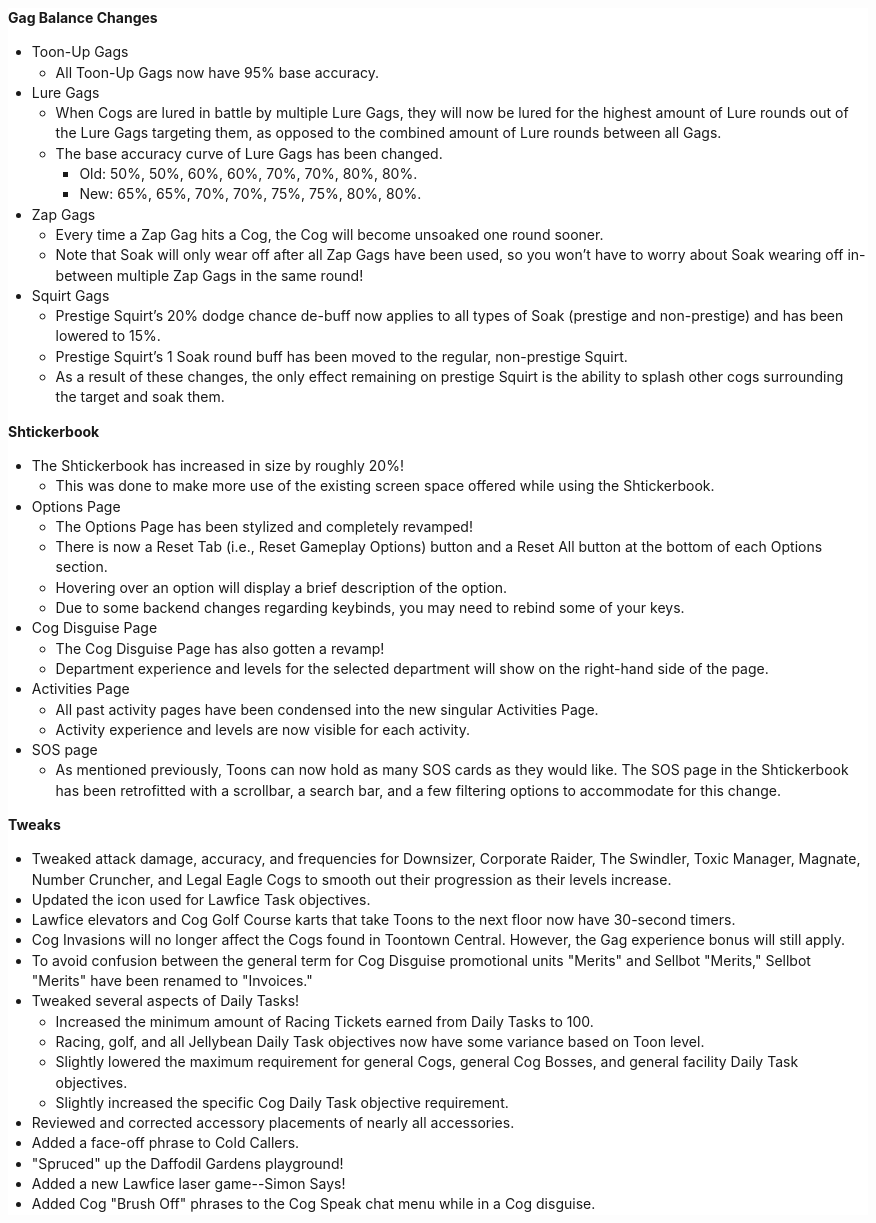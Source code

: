 **Gag Balance Changes**
- Toon-Up Gags
  - All Toon-Up Gags now have 95% base accuracy.
- Lure Gags
  - When Cogs are lured in battle by multiple Lure Gags, they will now be lured for the highest amount of Lure rounds out of the Lure Gags targeting them, as opposed to the combined amount of Lure rounds between all Gags.
  - The base accuracy curve of Lure Gags has been changed.
    - Old: 50%, 50%, 60%, 60%, 70%, 70%, 80%, 80%.
    - New: 65%, 65%, 70%, 70%, 75%, 75%, 80%, 80%.
- Zap Gags
  - Every time a Zap Gag hits a Cog, the Cog will become unsoaked one round sooner.
  - Note that Soak will only wear off after all Zap Gags have been used, so you won’t have to worry about Soak wearing off in-between multiple Zap Gags in the same round!
- Squirt Gags
  - Prestige Squirt’s 20% dodge chance de-buff now applies to all types of Soak (prestige and non-prestige) and has been lowered to 15%.
  - Prestige Squirt’s 1 Soak round buff has been moved to the regular, non-prestige Squirt.
  - As a result of these changes, the only effect remaining on prestige Squirt is the ability to splash other cogs surrounding the target and soak them.

**Shtickerbook**
- The Shtickerbook has increased in size by roughly 20%!
  - This was done to make more use of the existing screen space offered while using the Shtickerbook.
- Options Page
  - The Options Page has been stylized and completely revamped!
  - There is now a Reset Tab (i.e., Reset Gameplay Options) button and a Reset All button at the bottom of each Options section.
  - Hovering over an option will display a brief description of the option.
  - Due to some backend changes regarding keybinds, you may need to rebind some of your keys.
- Cog Disguise Page
  - The Cog Disguise Page has also gotten a revamp!
  - Department experience and levels for the selected department will show on the right-hand side of the page.
- Activities Page
  - All past activity pages have been condensed into the new singular Activities Page.
  - Activity experience and levels are now visible for each activity.
- SOS page
  - As mentioned previously, Toons can now hold as many SOS cards as they would like. The SOS page in the Shtickerbook has been retrofitted with a scrollbar, a search bar, and a few filtering options to accommodate for this change.

**Tweaks**
- Tweaked attack damage, accuracy, and frequencies for Downsizer, Corporate Raider, The Swindler, Toxic Manager, Magnate, Number Cruncher, and Legal Eagle Cogs to smooth out their progression as their levels increase.
- Updated the icon used for Lawfice Task objectives.
- Lawfice elevators and Cog Golf Course karts that take Toons to the next floor now have 30-second timers.
- Cog Invasions will no longer affect the Cogs found in Toontown Central. However, the Gag experience bonus will still apply.
- To avoid confusion between the general term for Cog Disguise promotional units "Merits" and Sellbot "Merits," Sellbot "Merits" have been renamed to "Invoices."
- Tweaked several aspects of Daily Tasks!
  - Increased the minimum amount of Racing Tickets earned from Daily Tasks to 100.
  - Racing, golf, and all Jellybean Daily Task objectives now have some variance based on Toon level.
  - Slightly lowered the maximum requirement for general Cogs, general Cog Bosses, and general facility Daily Task objectives.
  - Slightly increased the specific Cog Daily Task objective requirement.
- Reviewed and corrected accessory placements of nearly all accessories.
- Added a face-off phrase to Cold Callers.
- "Spruced" up the Daffodil Gardens playground!
- Added a new Lawfice laser game--Simon Says!
- Added Cog "Brush Off" phrases to the Cog Speak chat menu while in a Cog disguise.